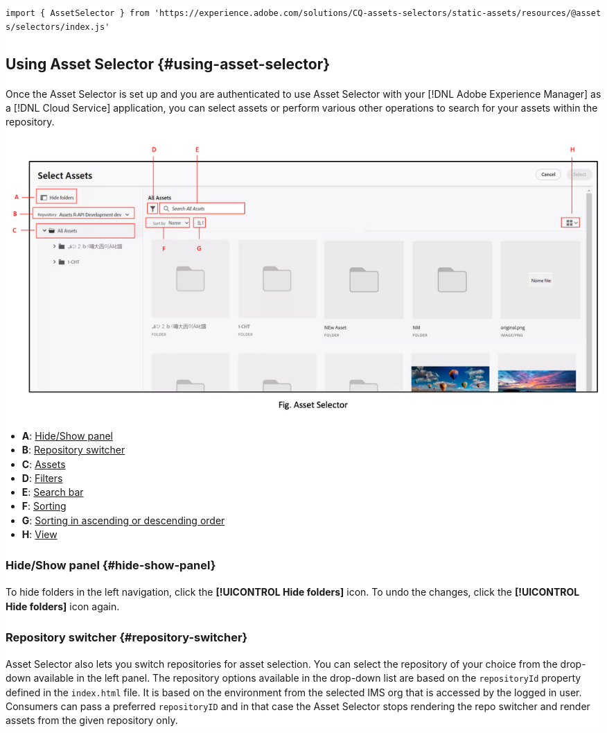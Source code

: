 ```
import { AssetSelector } from 'https://experience.adobe.com/solutions/CQ-assets-selectors/static-assets/resources/@assets/selectors/index.js'

```

## Using Asset Selector {#using-asset-selector}

Once the Asset Selector is set up and you are authenticated to use Asset Selector with your [!DNL Adobe Experience Manager] as a [!DNL Cloud Service] application, you can select assets or perform various other operations to search for your assets within the repository.

   ![using-asset-selector](assets/using-asset-selector.png)

* **A**: [Hide/Show panel](#hide-show-panel)
* **B**: [Repository switcher](#repository-switcher)
* **C**: [Assets](#repository)
* **D**: [Filters](#filters)
* **E**: [Search bar](#search-bar)
* **F**: [Sorting](#sorting)
* **G**: [Sorting in ascending or descending order](#sorting)
* **H**: [View](#types-of-view)

### Hide/Show panel {#hide-show-panel}

To hide folders in the left navigation, click the **[!UICONTROL Hide folders]** icon. To undo the changes, click the **[!UICONTROL Hide folders]** icon again.

### Repository switcher {#repository-switcher}

Asset Selector also lets you switch repositories for asset selection. You can select the repository of your choice from the drop-down available in the left panel. The repository options available in the drop-down list are based on the `repositoryId` property defined in the `index.html` file. It is based on the environment from the selected IMS org that is accessed by the logged in user. Consumers can pass a preferred `repositoryID` and in that case the Asset Selector stops rendering the repo switcher and render assets from the given repository only.
